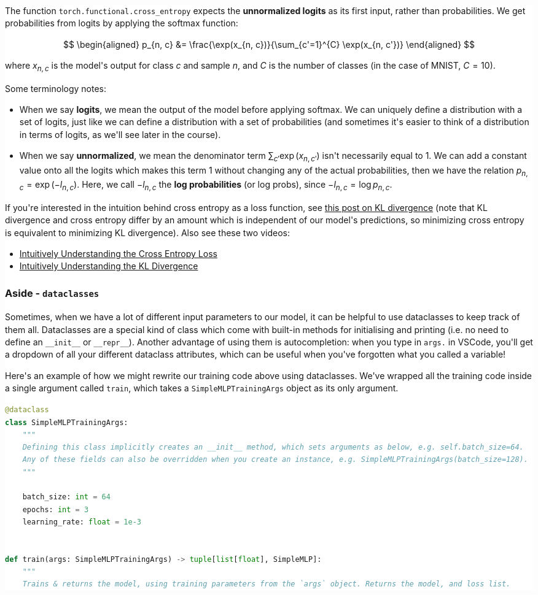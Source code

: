 The function `torch.functional.cross_entropy` expects the **unnormalized logits** as its first input, rather than probabilities. We get probabilities from logits by applying the softmax function:

$$
\begin{aligned}
p_{n, c} &= \frac{\exp(x_{n, c})}{\sum_{c'=1}^{C} \exp(x_{n, c'})}
\end{aligned}
$$

where $x_{n, c}$ is the model's output for class $c$ and sample $n$, and $C$ is the number of classes (in the case of MNIST, $C = 10$).

Some terminology notes:

* When we say **logits**, we mean the output of the model before applying softmax. We can uniquely define a distribution with a set of logits, just like we can define a distribution with a set of probabilities (and sometimes it's easier to think of a distribution in terms of logits, as we'll see later in the course).

* When we say **unnormalized**, we mean the denominator term $\sum_{c'} \exp(x_{n, c'})$ isn't necessarily equal to 1. We can add a constant value onto all the logits which makes this term 1 without changing any of the actual probabilities, then we have the relation $p_{n, c} = \exp(-l_{n, c})$. Here, we call $-l_{n, c}$ the **log probabilities** (or log probs), since $-l_{n, c} = \log p_{n, c}$.

If you're interested in the intuition behind cross entropy as a loss function, see [this post on KL divergence](https://www.lesswrong.com/posts/no5jDTut5Byjqb4j5/six-and-a-half-intuitions-for-kl-divergence) (note that KL divergence and cross entropy differ by an amount which is independent of our model's predictions, so minimizing cross entropy is equivalent to minimizing KL divergence). Also see these two videos:

* [Intuitively Understanding the Cross Entropy Loss](https://www.youtube.com/watch?v=Pwgpl9mKars&amp;ab_channel=AdianLiusie)
* [Intuitively Understanding the KL Divergence](https://www.youtube.com/watch?v=SxGYPqCgJWM&amp;ab_channel=AdianLiusie)


### Aside - `dataclasses`

Sometimes, when we have a lot of different input parameters to our model, it can be helpful to use dataclasses to keep track of them all. Dataclasses are a special kind of class which come with built-in methods for initialising and printing (i.e. no need to define an `__init__` or `__repr__`). Another advantage of using them is autocompletion: when you type in `args.` in VSCode, you'll get a dropdown of all your different dataclass attributes, which can be useful when you've forgotten what you called a variable!

Here's an example of how we might rewrite our training code above using dataclasses. We've wrapped all the training code inside a single argument called `train`, which takes a `SimpleMLPTrainingArgs` object as its only argument.


```python
@dataclass
class SimpleMLPTrainingArgs:
    """
    Defining this class implicitly creates an __init__ method, which sets arguments as below, e.g. self.batch_size=64.
    Any of these fields can also be overridden when you create an instance, e.g. SimpleMLPTrainingArgs(batch_size=128).
    """

    batch_size: int = 64
    epochs: int = 3
    learning_rate: float = 1e-3


def train(args: SimpleMLPTrainingArgs) -> tuple[list[float], SimpleMLP]:
    """
    Trains & returns the model, using training parameters from the `args` object. Returns the model, and loss list.
```